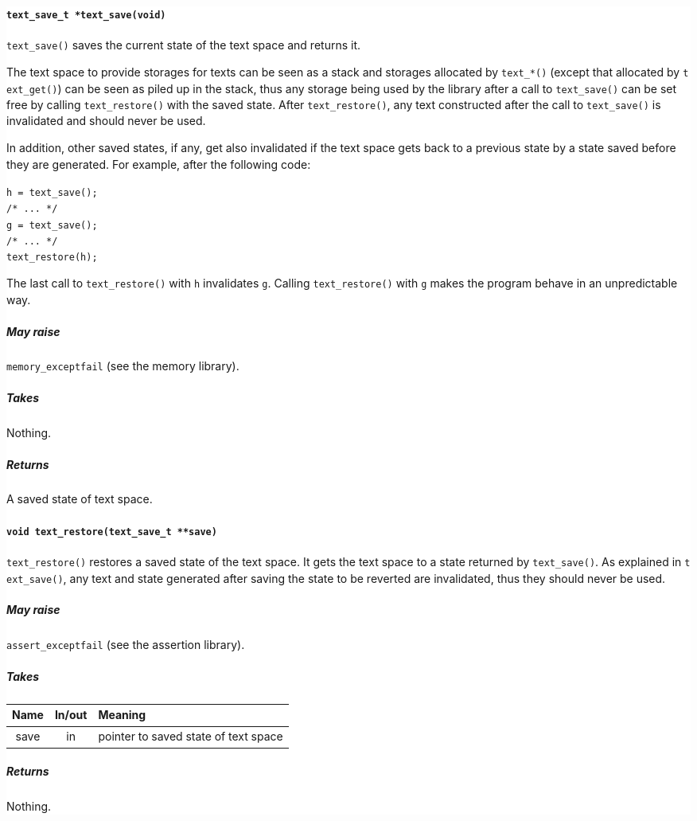 #### `text_save_t *text_save(void)`

`text_save()` saves the current state of the text space and returns it.

The text space to provide storages for texts can be seen as a stack and
storages allocated by `text_*()` (except that allocated by `text_get()`) can be
seen as piled up in the stack, thus any storage being used by the library after
a call to `text_save()` can be set free by calling `text_restore()` with the
saved state. After `text_restore()`, any text constructed after the call to
`text_save()` is invalidated and should never be used.

In addition, other saved states, if any, get also invalidated if the text space
gets back to a previous state by a state saved before they are generated. For
example, after the following code:

    h = text_save();
    /* ... */
    g = text_save();
    /* ... */
    text_restore(h);

The last call to `text_restore()` with `h` invalidates `g`. Calling
`text_restore()` with `g` makes the program behave in an unpredictable way.

##### May raise

`memory_exceptfail` (see the memory library).

##### Takes

Nothing.

##### Returns

A saved state of text space.


#### `void text_restore(text_save_t **save)`

`text_restore()` restores a saved state of the text space. It gets the text
space to a state returned by `text_save()`. As explained in `text_save()`, any
text and state generated after saving the state to be reverted are invalidated,
thus they should never be used.

##### May raise

`assert_exceptfail` (see the assertion library).

##### Takes

| Name  | In/out | Meaning                              |
|:-----:|:------:|:-------------------------------------|
| save  | in     | pointer to saved state of text space |

##### Returns

Nothing.
